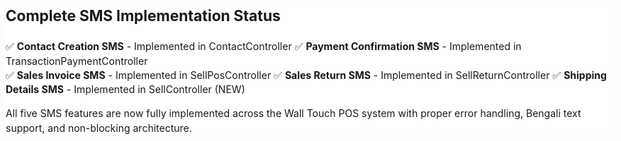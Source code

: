 ## Complete SMS Implementation Status

✅ **Contact Creation SMS** - Implemented in ContactController
✅ **Payment Confirmation SMS** - Implemented in TransactionPaymentController  
✅ **Sales Invoice SMS** - Implemented in SellPosController
✅ **Sales Return SMS** - Implemented in SellReturnController
✅ **Shipping Details SMS** - Implemented in SellController (NEW)

All five SMS features are now fully implemented across the Wall Touch POS system with proper error handling, Bengali text support, and non-blocking architecture.
